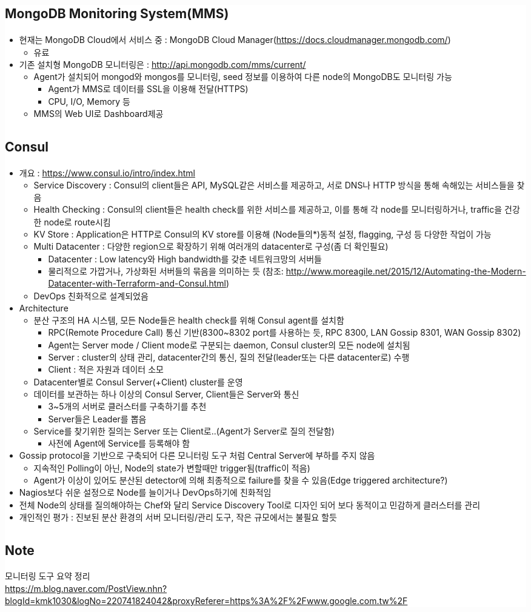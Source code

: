 ## MongoDB Monitoring System(MMS)
  * 현재는 MongoDB Cloud에서 서비스 중 : MongoDB Cloud Manager(https://docs.cloudmanager.mongodb.com/)
    + 유료
  * 기존 설치형 MongoDB 모니터링은 : http://api.mongodb.com/mms/current/
    + Agent가 설치되어 mongod와 mongos를 모니터링, seed 정보를 이용하여 다른 node의 MongoDB도 모니터링 가능
      - Agent가 MMS로 데이터를 SSL을 이용해 전달(HTTPS)
      - CPU, I/O, Memory 등
    + MMS의 Web UI로 Dashboard제공

## Consul
  * 개요 : https://www.consul.io/intro/index.html
    + Service Discovery : Consul의 client들은 API, MySQL같은 서비스를 제공하고, 서로 DNS나 HTTP 방식을 통해 속해있는 서비스들을 찾음
    + Health Checking : Consul의 client들은 health check를 위한 서비스를 제공하고, 이를 통해 각 node를 모니터링하거나, traffic을 건강한 node로 route시킴
    + KV Store : Application은 HTTP로 Consul의 KV store를 이용해 (Node들의*)동적 설정, flagging, 구성 등 다양한 작업이 가능
    + Multi Datacenter : 다양한 region으로 확장하기 위해 여러개의 datacenter로 구성(좀 더 확인필요)
      - Datacenter : Low latency와 High bandwidth를 갖춘 네트워크망의 서버들
      - 물리적으로 가깝거나, 가상화된 서버들의 묶음을 의미하는 듯 (참조: http://www.moreagile.net/2015/12/Automating-the-Modern-Datacenter-with-Terraform-and-Consul.html)
    + DevOps 친화적으로 설계되었음
  * Architecture
    + 분산 구조의 HA 시스템, 모든 Node들은 health check를 위해 Consul agent를 설치함
      - RPC(Remote Procedure Call) 통신 기반(8300~8302 port를 사용하는 듯, RPC 8300, LAN Gossip 8301, WAN Gossip 8302)
      - Agent는 Server mode / Client mode로 구분되는 daemon, Consul cluster의 모든 node에 설치됨
      - Server : cluster의 상태 관리, datacenter간의 통신, 질의 전달(leader또는 다른 datacenter로) 수행
      - Client : 적은 자원과 데이터 소모
    + Datacenter별로 Consul Server(+Client) cluster를 운영
    + 데이터를 보관하는 하나 이상의 Consul Server, Client들은 Server와 통신
      - 3~5개의 서버로 클러스터를 구축하기를 추천
      - Server들은 Leader를 뽑음
    + Service를 찾기위한 질의는 Server 또는 Client로..(Agent가 Server로 질의 전달함)
      - 사전에 Agent에 Service를 등록해야 함
  * Gossip protocol을 기반으로 구축되어 다른 모니터링 도구 처럼 Central Server에 부하를 주지 않음
    + 지속적인 Polling이 아닌, Node의 state가 변할때만 trigger됨(traffic이 적음)
    + Agent가 이상이 있어도 분산된 detector에 의해 최종적으로 failure를 찾을 수 있음(Edge triggered architecture?)
  * Nagios보다 쉬운 설정으로 Node를 늘이거나 DevOps하기에 친화적임
  * 전체 Node의 상태를 질의해야하는 Chef와 달리 Service Discovery Tool로 디자인 되어 보다 동적이고 민감하게 클러스터를 관리
  * 개인적인 평가 : 진보된 분산 환경의 서버 모니터링/관리 도구, 작은 규모에서는 불필요 할듯


## Note
모니터링 도구 요약 정리  
https://m.blog.naver.com/PostView.nhn?blogId=kmk1030&logNo=220741824042&proxyReferer=https%3A%2F%2Fwww.google.com.tw%2F
